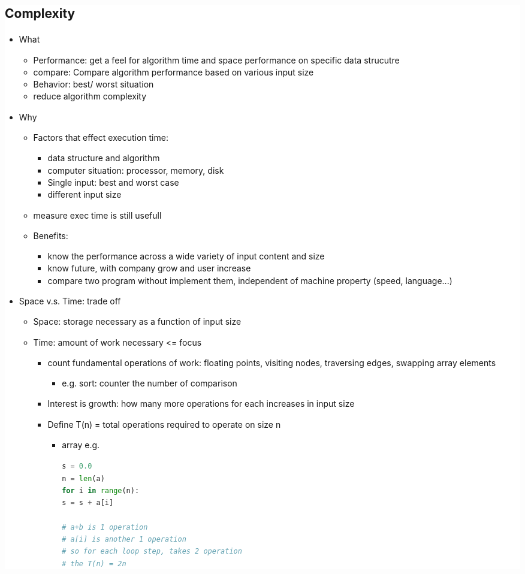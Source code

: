 ## Complexity

* What

  * Performance: get a feel for algorithm time and space performance on specific data strucutre
  * compare: Compare algorithm performance based on various input size
  * Behavior: best/ worst situation
  * reduce algorithm complexity

* Why

  * Factors that effect execution time:
    * data structure and algorithm
    * computer situation: processor, memory, disk
    * Single input: best and worst case
    * different input size

  * measure exec time is still usefull
  * Benefits:
    * know the performance across a wide variety of input content and size
    * know future, with company grow and user increase
    * compare two program without implement them, independent of machine property (speed, language...)

* Space v.s. Time: trade off

  * Space: storage necessary as a function of input size

  * Time: amount of work necessary <= focus

    * count fundamental operations of work: floating points, visiting nodes, traversing edges, swapping array elements

      * e.g. sort: counter the number of comparison

    * Interest is growth: how many more operations for each increases in input size

    * Define T(n) = total operations required to operate on size n

      * array e.g.

        ```python
        s = 0.0
        n = len(a)
        for i in range(n):
        s = s + a[i]
        
        # a+b is 1 operation
        # a[i] is another 1 operation
        # so for each loop step, takes 2 operation
        # the T(n) = 2n
        ```
